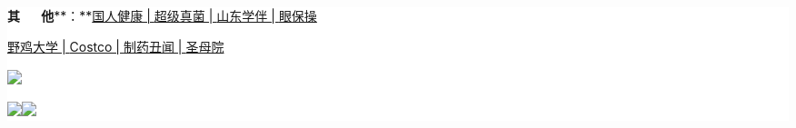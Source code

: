 **其       他****：**[国人健康 | ](https://mp.weixin.qq.com/s?__biz=MzIyMTc1Nzc2OA==&mid=2247512205&idx=1&sn=d10911a8bbeb732edeeee5ca57146dbe&chksm=e83518aadf4291bc2f429152574b0f0c386f5d27a9985685ae9bde6631a0f732a8aaf0680ca4&token=1658196601&lang=zh_CN&scene=21#wechat_redirect)[超级真菌 | ](https://mp.weixin.qq.com/s?__biz=MzIyMTc1Nzc2OA==&mid=2247512397&idx=1&sn=1039428b668daf51f459bdc5ca334cd7&chksm=e835196adf42907c18cfdd60ae857f73b98a5f1bb81ddc306a3f378143f93fb739e327fe76d7&token=1658196601&lang=zh_CN&scene=21#wechat_redirect)[山东学伴 | ](https://mp.weixin.qq.com/s?__biz=MzIyMTc1Nzc2OA==&mid=2247515867&idx=1&sn=0e48ef1b19dd22d581402fb4eb3a2ce0&chksm=e83516fcdf429fea18d4cee8c27c2040e8364c78e3bc05b15f41d8b76d7763b59b87785849b6&token=1658196601&lang=zh_CN&scene=21#wechat_redirect)[眼保操](https://mp.weixin.qq.com/s?__biz=MzIyMTc1Nzc2OA==&mid=2247510799&idx=1&sn=f4648f95ba9ec510d20fc7a0a36c83d1&chksm=e8350328df428a3ee96044976dd33048fb3d090cb0b91f109a66a19dc46791bb26a9795af2c2&token=1658196601&lang=zh_CN&scene=21#wechat_redirect)  

[野鸡大学 | ](https://mp.weixin.qq.com/s?__biz=MzIyMTc1Nzc2OA==&mid=2247513967&idx=1&sn=4cafc69f106d2d54f0e8a3bc59571c4e&chksm=e8351f48df42965e43a1624440b36b85fe1171bb8bb0eab0c1fc8bf2a1a2442b6db4a463c34d&token=1658196601&lang=zh_CN&scene=21#wechat_redirect)[Costco | ](https://mp.weixin.qq.com/s?__biz=MzIyMTc1Nzc2OA==&mid=2247517008&idx=1&sn=7aecf13008e1a466f2b5e31257db7ab9&chksm=e8352b77df42a261eb196c20cd0238f6f1fd0f57dad4acfa728f3b9f136c348d556f99319bcc&token=1658196601&lang=zh_CN&scene=21#wechat_redirect)[制药丑闻 | ](https://mp.weixin.qq.com/s?__biz=MzIyMTc1Nzc2OA==&mid=2247513902&idx=1&sn=0b07a5e965955144887b0164af7d3ed7&chksm=e8351f09df42961f2c6ddc7cbf38997ab8f618a64763901081e4c6643cd349bd88f2b0773166&token=1658196601&lang=zh_CN&scene=21#wechat_redirect)[圣母院](https://mp.weixin.qq.com/s?__biz=MzIyMTc1Nzc2OA==&mid=2247512823&idx=1&sn=22e7467bcf20f896a1d9227249df7c32&chksm=e8351ad0df4293c65d0031d0d014de870a22772f154691c3eeeb9446580177e08038742f127c&token=1658196601&lang=zh_CN&scene=21#wechat_redirect)

**![](https://images.weserv.nl/?url=https%3A//mmbiz.qpic.cn/mmbiz_jpg/ja3qtofys6fJHEWOk74ta3H0FEicon23otU0SU4lUETr92nOuu9C4oBT3MgbpevZc6HOicJmwfWic5LTAQM0CxEpg/640%3Fwx_fmt%3Djpeg)**

[![](https://images.weserv.nl/?url=https%3A//mmbiz.qpic.cn/mmbiz_png/ja3qtofys6ejwiaSnWB27p2f7HcGmYeP6AvUNRlQK34OBpFJFwGqQV58nSb9tanB0j1ewVZiax12p3icQ1jGwniclQ/640%3Fwx_fmt%3Djpeg)](https://mp.weixin.qq.com/s?__biz=MzIyMTc1Nzc2OA==&mid=2247518994&idx=1&sn=abf6ed171395c74790363d884ff46685&chksm=e8352335df42aa2343dd8cd86411c5f16ddb88d95b197136f7da20dfbc2a41ad978df47c8aa5&token=2004714128&lang=zh_CN&scene=21#wechat_redirect)[![](https://images.weserv.nl/?url=https%3A//mmbiz.qpic.cn/mmbiz_png/ja3qtofys6ejwiaSnWB27p2f7HcGmYeP6kYEvqUfCIKCsRzBhZpZFG2axD2micTVDdlqVnibuPKh8icK9W5CyAicf9A/640%3Fwx_fmt%3Djpeg)](https://mp.weixin.qq.com/s?__biz=MzIyMTc1Nzc2OA==&mid=2247518669&idx=1&sn=12c8d9b5401a79f61ccc5d993642d15a&chksm=e83521eadf42a8fc934d1495e486ff3b6d506f264e2301773058813b842276ec0f5aeb09f147&token=2004714128&lang=zh_CN&scene=21#wechat_redirect)

